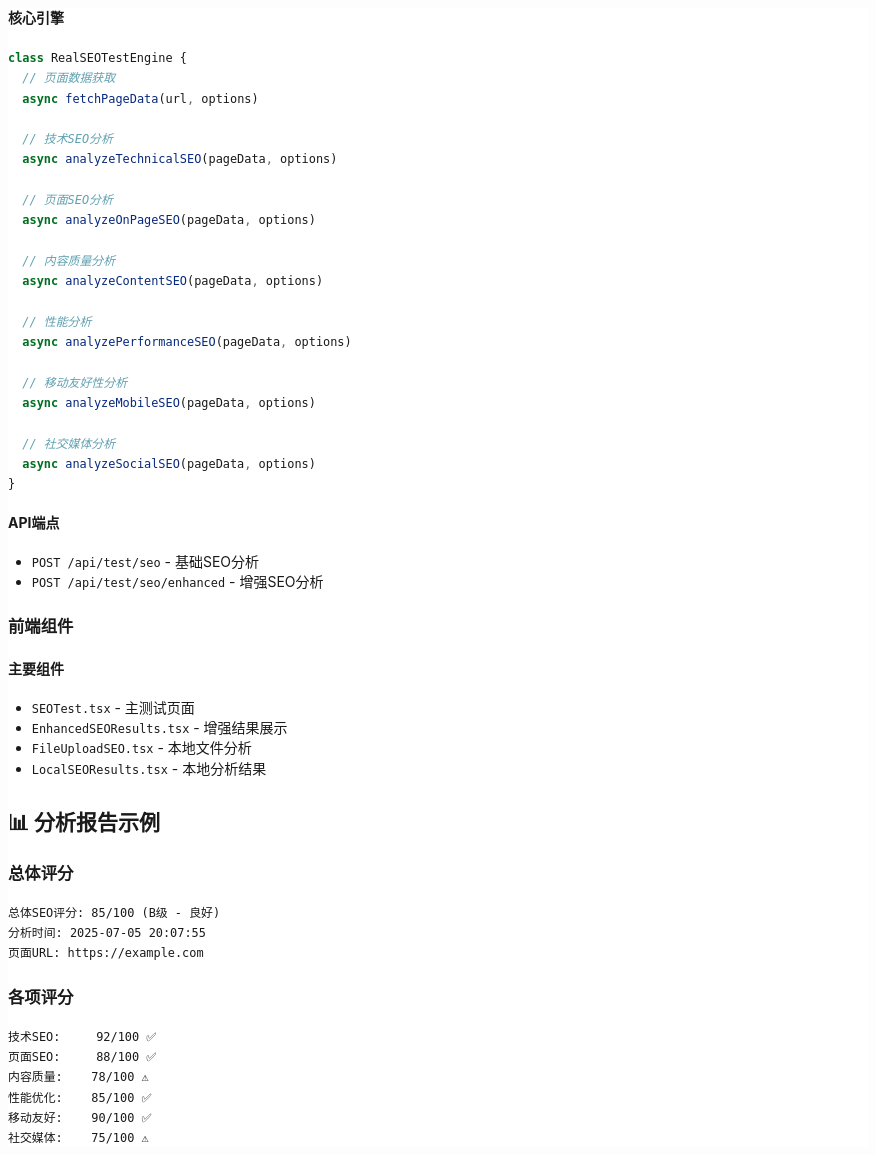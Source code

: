 #### 核心引擎
```javascript
class RealSEOTestEngine {
  // 页面数据获取
  async fetchPageData(url, options)
  
  // 技术SEO分析
  async analyzeTechnicalSEO(pageData, options)
  
  // 页面SEO分析
  async analyzeOnPageSEO(pageData, options)
  
  // 内容质量分析
  async analyzeContentSEO(pageData, options)
  
  // 性能分析
  async analyzePerformanceSEO(pageData, options)
  
  // 移动友好性分析
  async analyzeMobileSEO(pageData, options)
  
  // 社交媒体分析
  async analyzeSocialSEO(pageData, options)
}
```

#### API端点
- `POST /api/test/seo` - 基础SEO分析
- `POST /api/test/seo/enhanced` - 增强SEO分析

### 前端组件

#### 主要组件
- `SEOTest.tsx` - 主测试页面
- `EnhancedSEOResults.tsx` - 增强结果展示
- `FileUploadSEO.tsx` - 本地文件分析
- `LocalSEOResults.tsx` - 本地分析结果

## 📊 分析报告示例

### 总体评分
```
总体SEO评分: 85/100 (B级 - 良好)
分析时间: 2025-07-05 20:07:55
页面URL: https://example.com
```

### 各项评分
```
技术SEO:     92/100 ✅
页面SEO:     88/100 ✅
内容质量:    78/100 ⚠️
性能优化:    85/100 ✅
移动友好:    90/100 ✅
社交媒体:    75/100 ⚠️
```
